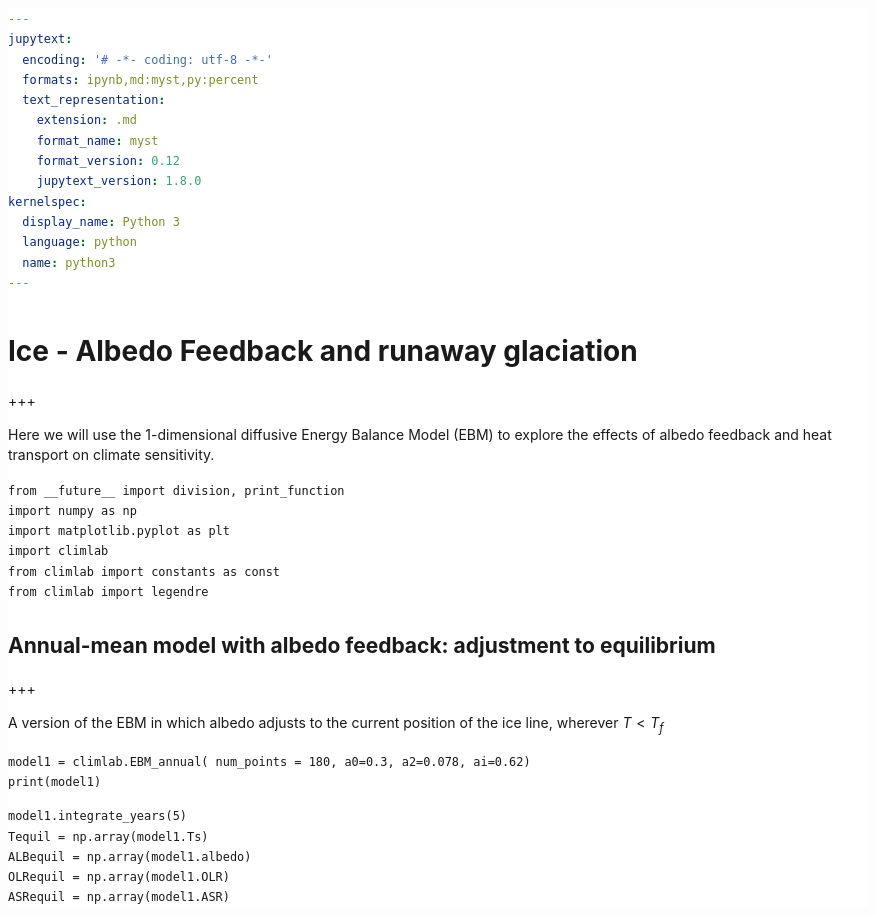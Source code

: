 ```yaml
---
jupytext:
  encoding: '# -*- coding: utf-8 -*-'
  formats: ipynb,md:myst,py:percent
  text_representation:
    extension: .md
    format_name: myst
    format_version: 0.12
    jupytext_version: 1.8.0
kernelspec:
  display_name: Python 3
  language: python
  name: python3
---
```


# Ice - Albedo Feedback and runaway glaciation

+++

Here we will use the 1-dimensional diffusive Energy Balance Model (EBM) to explore the effects of albedo feedback and heat transport on climate sensitivity.

```{code-cell} ipython3
from __future__ import division, print_function
import numpy as np
import matplotlib.pyplot as plt
import climlab
from climlab import constants as const
from climlab import legendre
```

## Annual-mean model with albedo feedback: adjustment to equilibrium

+++

A version of the EBM in which albedo adjusts to the current position of the ice line, wherever $T < T_f$

```{code-cell} ipython3
model1 = climlab.EBM_annual( num_points = 180, a0=0.3, a2=0.078, ai=0.62)
print(model1)
```

```{code-cell} ipython3
model1.integrate_years(5)
Tequil = np.array(model1.Ts)
ALBequil = np.array(model1.albedo)
OLRequil = np.array(model1.OLR)
ASRequil = np.array(model1.ASR)
```
